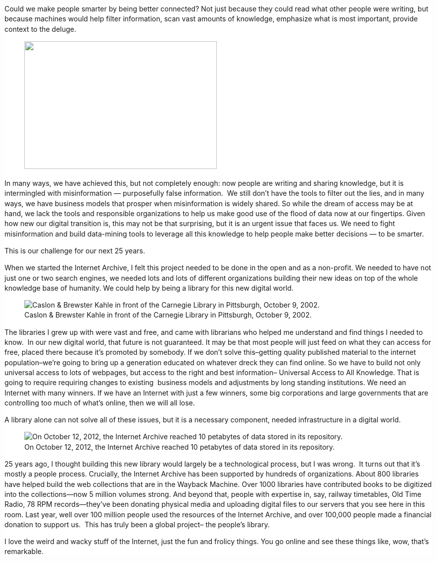 Could we make people smarter by being better connected? Not just because they could read what other people were writing, but because machines would help filter information, scan vast amounts of knowledge, emphasize what is most important, provide context to the deluge.

<figure><img src="https://blog.archive.org/wp-content/uploads/2021/10/2016-1-1024x683.jpg" class="wp-image-23565" sizes="(max-width: 387px) 100vw, 387px" srcset="https://blog.archive.org/wp-content/uploads/2021/10/2016-1-1024x683.jpg 1024w, https://blog.archive.org/wp-content/uploads/2021/10/2016-1-300x200.jpg 300w, https://blog.archive.org/wp-content/uploads/2021/10/2016-1-768x512.jpg 768w, https://blog.archive.org/wp-content/uploads/2021/10/2016-1-1536x1024.jpg 1536w, https://blog.archive.org/wp-content/uploads/2021/10/2016-1-2048x1365.jpg 2048w, https://blog.archive.org/wp-content/uploads/2021/10/2016-1-624x416.jpg 624w" width="387" height="257" /></figure>In many ways, we have achieved this, but not completely enough: now people are writing and sharing knowledge, but it is intermingled with misinformation — purposefully false information.  We still don’t have the tools to filter out the lies, and in many ways, we have business models that prosper when misinformation is widely shared. So while the dream of access may be at hand, we lack the tools and responsible organizations to help us make good use of the flood of data now at our fingertips. Given how new our digital transition is, this may not be that surprising, but it is an urgent issue that faces us. We need to fight misinformation and build data-mining tools to leverage all this knowledge to help people make better decisions — to be smarter.  

This is our challenge for our next 25 years.

When we started the Internet Archive, I felt this project needed to be done in the open and as a non-profit. We needed to have not just one or two search engines, we needed lots and lots of different organizations building their new ideas on top of the whole knowledge base of humanity. We could help by being a library for this new digital world.

<figure><img src="https://blog.archive.org/wp-content/uploads/2021/10/October-9-2002-Internet-Bookmobile.png" alt="Caslon &amp; Brewster Kahle in front of the Carnegie Library in Pittsburgh, October 9, 2002." class="wp-image-23566" sizes="(max-width: 849px) 100vw, 849px" srcset="https://blog.archive.org/wp-content/uploads/2021/10/October-9-2002-Internet-Bookmobile.png 849w, https://blog.archive.org/wp-content/uploads/2021/10/October-9-2002-Internet-Bookmobile-300x177.png 300w, https://blog.archive.org/wp-content/uploads/2021/10/October-9-2002-Internet-Bookmobile-768x453.png 768w, https://blog.archive.org/wp-content/uploads/2021/10/October-9-2002-Internet-Bookmobile-624x368.png 624w" width="849" height="501" /><figcaption>Caslon &amp; Brewster Kahle in front of the Carnegie Library in Pittsburgh, October 9, 2002.</figcaption></figure>The libraries I grew up with were vast and free, and came with librarians who helped me understand and find things I needed to know.  In our new digital world, that future is not guaranteed. It may be that most people will just feed on what they can access for free, placed there because it’s promoted by somebody. If we don’t solve this–getting quality published material to the internet population–we’re going to bring up a generation educated on whatever dreck they can find online. So we have to build not only universal access to lots of webpages, but access to the right and best information– Universal Access to All Knowledge. That is going to require requiring changes to existing  business models and adjustments by long standing institutions. We need an Internet with many winners. If we have an Internet with just a few winners, some big corporations and large governments that are controlling too much of what’s online, then we will all lose.

A library alone can not solve all of these issues, but it is a necessary component, needed infrastructure in a digital world.

<figure><img src="https://blog.archive.org/wp-content/uploads/2021/10/October-26-2012-1.jpg" alt="On October 12, 2012, the Internet Archive reached 10 petabytes of data stored in its repository." class="wp-image-23563" sizes="(max-width: 800px) 100vw, 800px" srcset="https://blog.archive.org/wp-content/uploads/2021/10/October-26-2012-1.jpg 800w, https://blog.archive.org/wp-content/uploads/2021/10/October-26-2012-1-300x200.jpg 300w, https://blog.archive.org/wp-content/uploads/2021/10/October-26-2012-1-768x513.jpg 768w, https://blog.archive.org/wp-content/uploads/2021/10/October-26-2012-1-624x417.jpg 624w" width="800" height="534" /><figcaption>On October 12, 2012, the Internet Archive reached 10 petabytes of data stored in its repository.</figcaption></figure>25 years ago, I thought building this new library would largely be a technological process, but I was wrong.  It turns out that it’s mostly a people process. Crucially, the Internet Archive has been supported by hundreds of organizations. About 800 libraries have helped build the web collections that are in the Wayback Machine. Over 1000 libraries have contributed books to be digitized into the collections—now 5 million volumes strong. And beyond that, people with expertise in, say, railway timetables, Old Time Radio, 78 RPM records—they’ve been donating physical media and uploading digital files to our servers that you see here in this room. Last year, well over 100 million people used the resources of the Internet Archive, and over 100,000 people made a financial donation to support us.  This has truly been a global project– the people’s library.

I love the weird and wacky stuff of the Internet, just the fun and frolicy things. You go online and see these things like, wow, that’s remarkable.
